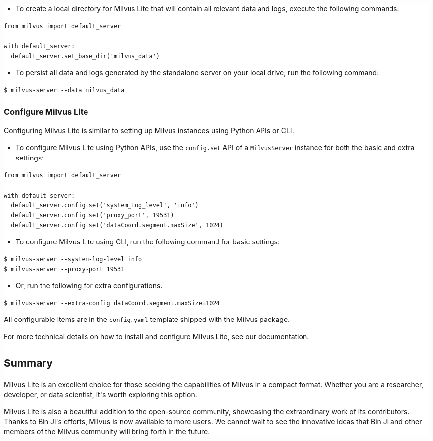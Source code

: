 - To create a local directory for Milvus Lite that will contain all relevant data and logs, execute the following commands:

```
from milvus import default_server

with default_server:
  default_server.set_base_dir('milvus_data')
```

- To persist all data and logs generated by the standalone server on your local drive, run the following command: 

```
$ milvus-server --data milvus_data
```

### Configure Milvus Lite

Configuring Milvus Lite is similar to setting up Milvus instances using Python APIs or CLI.

- To configure Milvus Lite using Python APIs, use the `config.set` API of a `MilvusServer` instance for both the basic and extra settings: 

```
from milvus import default_server

with default_server:
  default_server.config.set('system_Log_level', 'info')
  default_server.config.set('proxy_port', 19531)
  default_server.config.set('dataCoord.segment.maxSize', 1024)
```

- To configure Milvus Lite using CLI, run the following command for basic settings:

```
$ milvus-server --system-log-level info
$ milvus-server --proxy-port 19531
```

- Or, run the following for extra configurations.

```
$ milvus-server --extra-config dataCoord.segment.maxSize=1024
```

All configurable items are in the `config.yaml` template shipped with the Milvus package. 

For more technical details on how to install and configure Milvus Lite, see our [documentation](https://milvus.io/docs/milvus_lite.md#Prerequisites). 

## Summary 

Milvus Lite is an excellent choice for those seeking the capabilities of Milvus in a compact format. Whether you are a researcher, developer, or data scientist, it's worth exploring this option.

Milvus Lite is also a beautiful addition to the open-source community, showcasing the extraordinary work of its contributors. Thanks to Bin Ji's efforts, Milvus is now available to more users. We cannot wait to see the innovative ideas that Bin Ji and other members of the Milvus community will bring forth in the future.

